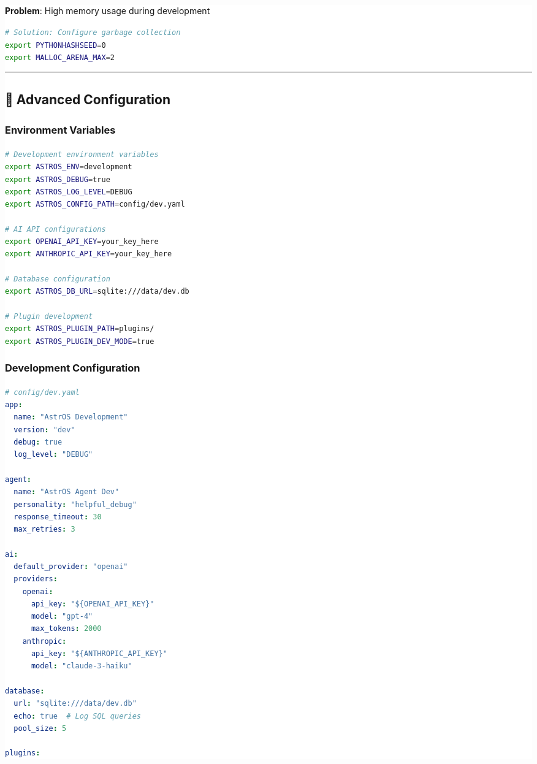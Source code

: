 **Problem**: High memory usage during development
```bash
# Solution: Configure garbage collection
export PYTHONHASHSEED=0
export MALLOC_ARENA_MAX=2
```

---

## 🔧 Advanced Configuration

### Environment Variables

```bash
# Development environment variables
export ASTROS_ENV=development
export ASTROS_DEBUG=true
export ASTROS_LOG_LEVEL=DEBUG
export ASTROS_CONFIG_PATH=config/dev.yaml

# AI API configurations
export OPENAI_API_KEY=your_key_here
export ANTHROPIC_API_KEY=your_key_here

# Database configuration
export ASTROS_DB_URL=sqlite:///data/dev.db

# Plugin development
export ASTROS_PLUGIN_PATH=plugins/
export ASTROS_PLUGIN_DEV_MODE=true
```

### Development Configuration

```yaml
# config/dev.yaml
app:
  name: "AstrOS Development"
  version: "dev"
  debug: true
  log_level: "DEBUG"

agent:
  name: "AstrOS Agent Dev"
  personality: "helpful_debug"
  response_timeout: 30
  max_retries: 3

ai:
  default_provider: "openai"
  providers:
    openai:
      api_key: "${OPENAI_API_KEY}"
      model: "gpt-4"
      max_tokens: 2000
    anthropic:
      api_key: "${ANTHROPIC_API_KEY}"
      model: "claude-3-haiku"

database:
  url: "sqlite:///data/dev.db"
  echo: true  # Log SQL queries
  pool_size: 5

plugins:
```
